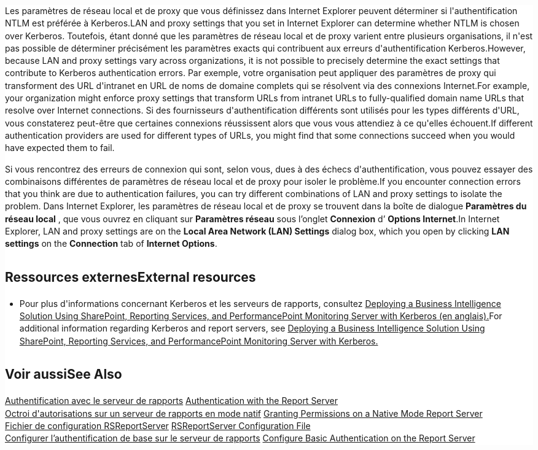  <span data-ttu-id="4f929-208">Les paramètres de réseau local et de proxy que vous définissez dans Internet Explorer peuvent déterminer si l'authentification NTLM est préférée à Kerberos.</span><span class="sxs-lookup"><span data-stu-id="4f929-208">LAN and proxy settings that you set in Internet Explorer can determine whether NTLM is chosen over Kerberos.</span></span> <span data-ttu-id="4f929-209">Toutefois, étant donné que les paramètres de réseau local et de proxy varient entre plusieurs organisations, il n'est pas possible de déterminer précisément les paramètres exacts qui contribuent aux erreurs d'authentification Kerberos.</span><span class="sxs-lookup"><span data-stu-id="4f929-209">However, because LAN and proxy settings vary across organizations, it is not possible to precisely determine the exact settings that contribute to Kerberos authentication errors.</span></span> <span data-ttu-id="4f929-210">Par exemple, votre organisation peut appliquer des paramètres de proxy qui transforment des URL d'intranet en URL de noms de domaine complets qui se résolvent via des connexions Internet.</span><span class="sxs-lookup"><span data-stu-id="4f929-210">For example, your organization might enforce proxy settings that transform URLs from intranet URLs to fully-qualified domain name URLs that resolve over Internet connections.</span></span> <span data-ttu-id="4f929-211">Si des fournisseurs d'authentification différents sont utilisés pour les types différents d'URL, vous constaterez peut-être que certaines connexions réussissent alors que vous vous attendiez à ce qu'elles échouent.</span><span class="sxs-lookup"><span data-stu-id="4f929-211">If different authentication providers are used for different types of URLs, you might find that some connections succeed when you would have expected them to fail.</span></span>  
  
 <span data-ttu-id="4f929-212">Si vous rencontrez des erreurs de connexion qui sont, selon vous, dues à des échecs d'authentification, vous pouvez essayer des combinaisons différentes de paramètres de réseau local et de proxy pour isoler le problème.</span><span class="sxs-lookup"><span data-stu-id="4f929-212">If you encounter connection errors that you think are due to authentication failures, you can try different combinations of LAN and proxy settings to isolate the problem.</span></span> <span data-ttu-id="4f929-213">Dans Internet Explorer, les paramètres de réseau local et de proxy se trouvent dans la boîte de dialogue **Paramètres du réseau local** , que vous ouvrez en cliquant sur **Paramètres réseau** sous l’onglet **Connexion** d’ **Options Internet**.</span><span class="sxs-lookup"><span data-stu-id="4f929-213">In Internet Explorer, LAN and proxy settings are on the **Local Area Network (LAN) Settings** dialog box, which you open by clicking **LAN settings** on the **Connection** tab of **Internet Options**.</span></span>  
  
## <a name="external-resources"></a><span data-ttu-id="4f929-214">Ressources externes</span><span class="sxs-lookup"><span data-stu-id="4f929-214">External resources</span></span>  
  
-   <span data-ttu-id="4f929-215">Pour plus d'informations concernant Kerberos et les serveurs de rapports, consultez [Deploying a Business Intelligence Solution Using SharePoint, Reporting Services, and PerformancePoint Monitoring Server with Kerberos (en anglais).](https://go.microsoft.com/fwlink/?LinkID=177751)</span><span class="sxs-lookup"><span data-stu-id="4f929-215">For additional information regarding Kerberos and report servers, see [Deploying a Business Intelligence Solution Using SharePoint, Reporting Services, and PerformancePoint Monitoring Server with Kerberos.](https://go.microsoft.com/fwlink/?LinkID=177751)</span></span>  
  
## <a name="see-also"></a><span data-ttu-id="4f929-216">Voir aussi</span><span class="sxs-lookup"><span data-stu-id="4f929-216">See Also</span></span>  
 <span data-ttu-id="4f929-217">[Authentification avec le serveur de rapports](authentication-with-the-report-server.md) </span><span class="sxs-lookup"><span data-stu-id="4f929-217">[Authentication with the Report Server](authentication-with-the-report-server.md) </span></span>  
 <span data-ttu-id="4f929-218">[Octroi d'autorisations sur un serveur de rapports en mode natif](granting-permissions-on-a-native-mode-report-server.md) </span><span class="sxs-lookup"><span data-stu-id="4f929-218">[Granting Permissions on a Native Mode Report Server](granting-permissions-on-a-native-mode-report-server.md) </span></span>  
 <span data-ttu-id="4f929-219">[Fichier de configuration RSReportServer](../report-server/rsreportserver-config-configuration-file.md) </span><span class="sxs-lookup"><span data-stu-id="4f929-219">[RSReportServer Configuration File](../report-server/rsreportserver-config-configuration-file.md) </span></span>  
 <span data-ttu-id="4f929-220">[Configurer l’authentification de base sur le serveur de rapports](configure-basic-authentication-on-the-report-server.md) </span><span class="sxs-lookup"><span data-stu-id="4f929-220">[Configure Basic Authentication on the Report Server](configure-basic-authentication-on-the-report-server.md) </span></span>  
